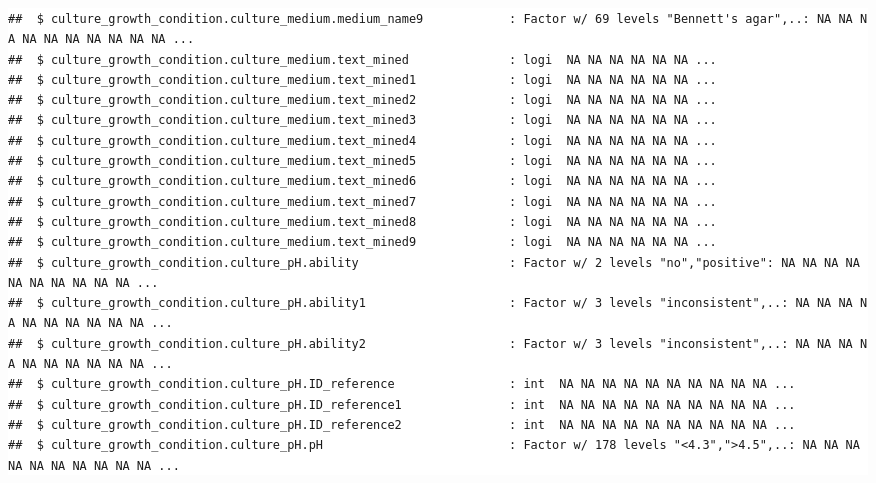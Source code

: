     ##  $ culture_growth_condition.culture_medium.medium_name9            : Factor w/ 69 levels "Bennett's agar",..: NA NA NA NA NA NA NA NA NA NA ...
    ##  $ culture_growth_condition.culture_medium.text_mined              : logi  NA NA NA NA NA NA ...
    ##  $ culture_growth_condition.culture_medium.text_mined1             : logi  NA NA NA NA NA NA ...
    ##  $ culture_growth_condition.culture_medium.text_mined2             : logi  NA NA NA NA NA NA ...
    ##  $ culture_growth_condition.culture_medium.text_mined3             : logi  NA NA NA NA NA NA ...
    ##  $ culture_growth_condition.culture_medium.text_mined4             : logi  NA NA NA NA NA NA ...
    ##  $ culture_growth_condition.culture_medium.text_mined5             : logi  NA NA NA NA NA NA ...
    ##  $ culture_growth_condition.culture_medium.text_mined6             : logi  NA NA NA NA NA NA ...
    ##  $ culture_growth_condition.culture_medium.text_mined7             : logi  NA NA NA NA NA NA ...
    ##  $ culture_growth_condition.culture_medium.text_mined8             : logi  NA NA NA NA NA NA ...
    ##  $ culture_growth_condition.culture_medium.text_mined9             : logi  NA NA NA NA NA NA ...
    ##  $ culture_growth_condition.culture_pH.ability                     : Factor w/ 2 levels "no","positive": NA NA NA NA NA NA NA NA NA NA ...
    ##  $ culture_growth_condition.culture_pH.ability1                    : Factor w/ 3 levels "inconsistent",..: NA NA NA NA NA NA NA NA NA NA ...
    ##  $ culture_growth_condition.culture_pH.ability2                    : Factor w/ 3 levels "inconsistent",..: NA NA NA NA NA NA NA NA NA NA ...
    ##  $ culture_growth_condition.culture_pH.ID_reference                : int  NA NA NA NA NA NA NA NA NA NA ...
    ##  $ culture_growth_condition.culture_pH.ID_reference1               : int  NA NA NA NA NA NA NA NA NA NA ...
    ##  $ culture_growth_condition.culture_pH.ID_reference2               : int  NA NA NA NA NA NA NA NA NA NA ...
    ##  $ culture_growth_condition.culture_pH.pH                          : Factor w/ 178 levels "<4.3",">4.5",..: NA NA NA NA NA NA NA NA NA NA ...